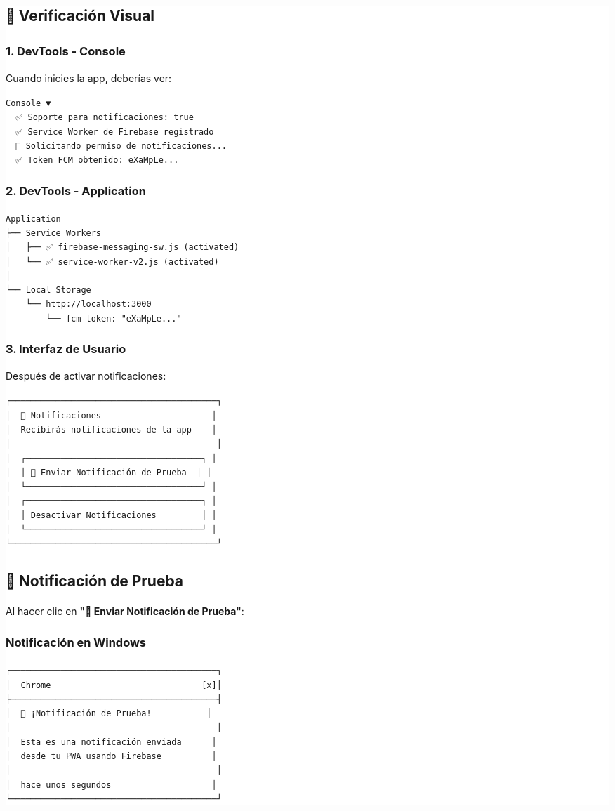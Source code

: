 ## 📌 Verificación Visual

### 1. DevTools - Console

Cuando inicies la app, deberías ver:

```
Console ▼
  ✅ Soporte para notificaciones: true
  ✅ Service Worker de Firebase registrado
  🔔 Solicitando permiso de notificaciones...
  ✅ Token FCM obtenido: eXaMpLe...
```

### 2. DevTools - Application

```
Application
├── Service Workers
│   ├── ✅ firebase-messaging-sw.js (activated)
│   └── ✅ service-worker-v2.js (activated)
│
└── Local Storage
    └── http://localhost:3000
        └── fcm-token: "eXaMpLe..."
```

### 3. Interfaz de Usuario

Después de activar notificaciones:

```
┌─────────────────────────────────────────┐
│  🔔 Notificaciones                      │
│  Recibirás notificaciones de la app    │
│                                         │
│  ┌───────────────────────────────────┐ │
│  │ 🧪 Enviar Notificación de Prueba  │ │
│  └───────────────────────────────────┘ │
│  ┌───────────────────────────────────┐ │
│  │ Desactivar Notificaciones         │ │
│  └───────────────────────────────────┘ │
└─────────────────────────────────────────┘
```

## 📌 Notificación de Prueba

Al hacer clic en **"🧪 Enviar Notificación de Prueba"**:

### Notificación en Windows

```
┌─────────────────────────────────────────┐
│  Chrome                              [x]│
├─────────────────────────────────────────┤
│  🔔 ¡Notificación de Prueba!           │
│                                         │
│  Esta es una notificación enviada      │
│  desde tu PWA usando Firebase          │
│                                         │
│  hace unos segundos                    │
└─────────────────────────────────────────┘
```

